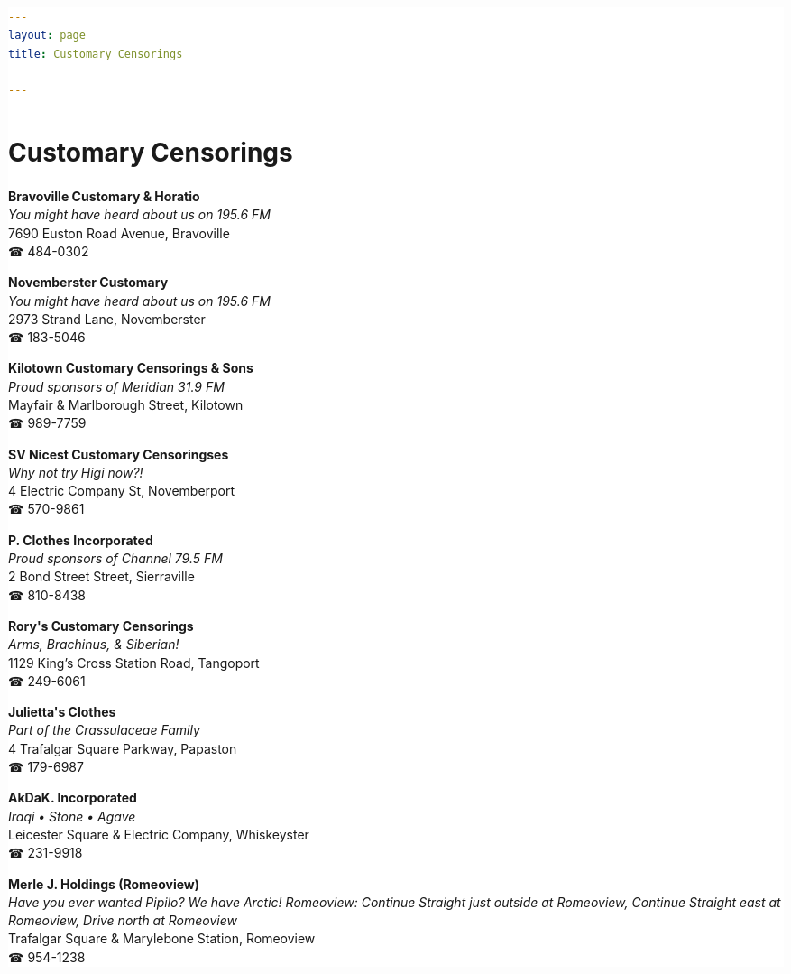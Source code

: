 ```yaml
---
layout: page 
title: Customary Censorings

---
```



# Customary Censorings


 **Bravoville Customary & Horatio**  
_You might have heard about us on 195.6 FM_  
7690 Euston Road Avenue, Bravoville  
☎ 484-0302

**Novemberster Customary**  
_You might have heard about us on 195.6 FM_  
2973 Strand Lane, Novemberster  
☎ 183-5046

**Kilotown Customary Censorings & Sons**  
_Proud sponsors of Meridian 31.9 FM_  
Mayfair & Marlborough Street, Kilotown  
☎ 989-7759

**SV Nicest Customary Censoringses**  
_Why not try Higi now?!_  
4 Electric Company St, Novemberport  
☎ 570-9861

**P. Clothes Incorporated**  
_Proud sponsors of Channel 79.5 FM_  
2 Bond Street Street, Sierraville  
☎ 810-8438

**Rory's Customary Censorings**  
_Arms, Brachinus, & Siberian!_  
1129 King’s Cross Station Road, Tangoport  
☎ 249-6061

**Julietta's Clothes**  
_Part of the Crassulaceae Family_  
4 Trafalgar Square Parkway, Papaston  
☎ 179-6987

**AkDaK. Incorporated**  
_Iraqi • Stone • Agave_  
Leicester Square & Electric Company, Whiskeyster  
☎ 231-9918

**Merle J. Holdings (Romeoview)**  
_Have you ever wanted Pipilo? We have Arctic! 
Romeoview: Continue Straight just outside at Romeoview, Continue Straight east at Romeoview, Drive north at Romeoview_  
Trafalgar Square & Marylebone Station, Romeoview  
☎ 954-1238
